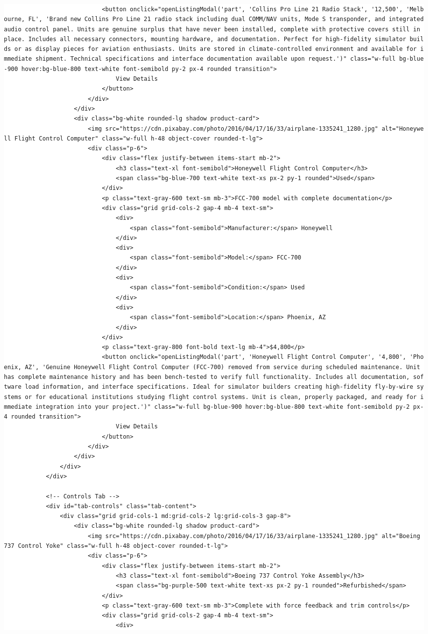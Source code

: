                                 <button onclick="openListingModal('part', 'Collins Pro Line 21 Radio Stack', '12,500', 'Melbourne, FL', 'Brand new Collins Pro Line 21 radio stack including dual COMM/NAV units, Mode S transponder, and integrated audio control panel. Units are genuine surplus that have never been installed, complete with protective covers still in place. Includes all necessary connectors, mounting hardware, and documentation. Perfect for high-fidelity simulator builds or as display pieces for aviation enthusiasts. Units are stored in climate-controlled environment and available for immediate shipment. Technical specifications and interface documentation available upon request.')" class="w-full bg-blue-900 hover:bg-blue-800 text-white font-semibold py-2 px-4 rounded transition">
                                    View Details
                                </button>
                            </div>
                        </div>
                        <div class="bg-white rounded-lg shadow product-card">
                            <img src="https://cdn.pixabay.com/photo/2016/04/17/16/33/airplane-1335241_1280.jpg" alt="Honeywell Flight Control Computer" class="w-full h-48 object-cover rounded-t-lg">
                            <div class="p-6">
                                <div class="flex justify-between items-start mb-2">
                                    <h3 class="text-xl font-semibold">Honeywell Flight Control Computer</h3>
                                    <span class="bg-blue-700 text-white text-xs px-2 py-1 rounded">Used</span>
                                </div>
                                <p class="text-gray-600 text-sm mb-3">FCC-700 model with complete documentation</p>
                                <div class="grid grid-cols-2 gap-4 mb-4 text-sm">
                                    <div>
                                        <span class="font-semibold">Manufacturer:</span> Honeywell
                                    </div>
                                    <div>
                                        <span class="font-semibold">Model:</span> FCC-700
                                    </div>
                                    <div>
                                        <span class="font-semibold">Condition:</span> Used
                                    </div>
                                    <div>
                                        <span class="font-semibold">Location:</span> Phoenix, AZ
                                    </div>
                                </div>
                                <p class="text-gray-800 font-bold text-lg mb-4">$4,800</p>
                                <button onclick="openListingModal('part', 'Honeywell Flight Control Computer', '4,800', 'Phoenix, AZ', 'Genuine Honeywell Flight Control Computer (FCC-700) removed from service during scheduled maintenance. Unit has complete maintenance history and has been bench-tested to verify full functionality. Includes all documentation, software load information, and interface specifications. Ideal for simulator builders creating high-fidelity fly-by-wire systems or for educational institutions studying flight control systems. Unit is clean, properly packaged, and ready for immediate integration into your project.')" class="w-full bg-blue-900 hover:bg-blue-800 text-white font-semibold py-2 px-4 rounded transition">
                                    View Details
                                </button>
                            </div>
                        </div>
                    </div>
                </div>

                <!-- Controls Tab -->
                <div id="tab-controls" class="tab-content">
                    <div class="grid grid-cols-1 md:grid-cols-2 lg:grid-cols-3 gap-8">
                        <div class="bg-white rounded-lg shadow product-card">
                            <img src="https://cdn.pixabay.com/photo/2016/04/17/16/33/airplane-1335241_1280.jpg" alt="Boeing 737 Control Yoke" class="w-full h-48 object-cover rounded-t-lg">
                            <div class="p-6">
                                <div class="flex justify-between items-start mb-2">
                                    <h3 class="text-xl font-semibold">Boeing 737 Control Yoke Assembly</h3>
                                    <span class="bg-purple-500 text-white text-xs px-2 py-1 rounded">Refurbished</span>
                                </div>
                                <p class="text-gray-600 text-sm mb-3">Complete with force feedback and trim controls</p>
                                <div class="grid grid-cols-2 gap-4 mb-4 text-sm">
                                    <div>